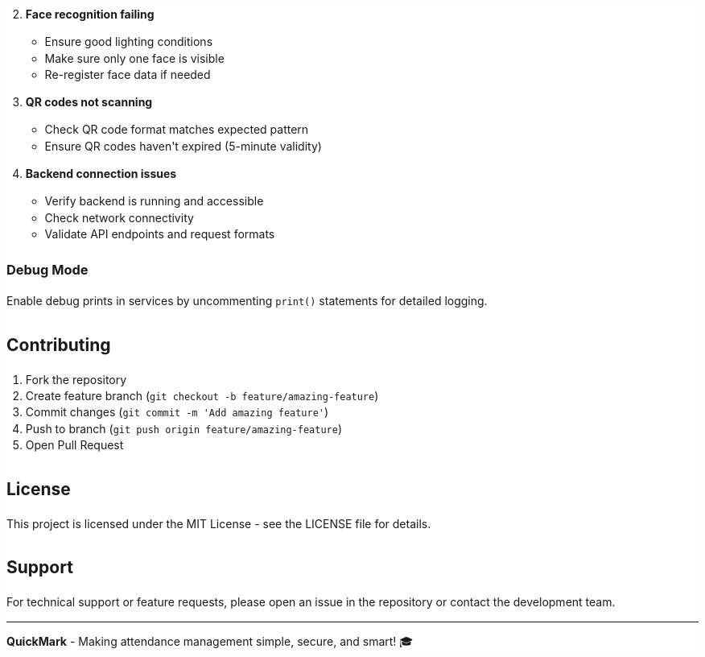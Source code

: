 2. **Face recognition failing**
   - Ensure good lighting conditions
   - Make sure only one face is visible
   - Re-register face data if needed

3. **QR codes not scanning**
   - Check QR code format matches expected pattern
   - Ensure QR codes haven't expired (5-minute validity)

4. **Backend connection issues**
   - Verify backend is running and accessible
   - Check network connectivity
   - Validate API endpoints and request formats

### Debug Mode
Enable debug prints in services by uncommenting `print()` statements for detailed logging.

## Contributing

1. Fork the repository
2. Create feature branch (`git checkout -b feature/amazing-feature`)
3. Commit changes (`git commit -m 'Add amazing feature'`)
4. Push to branch (`git push origin feature/amazing-feature`)
5. Open Pull Request

## License

This project is licensed under the MIT License - see the LICENSE file for details.

## Support

For technical support or feature requests, please open an issue in the repository or contact the development team.

---

**QuickMark** - Making attendance management simple, secure, and smart! 🎓
